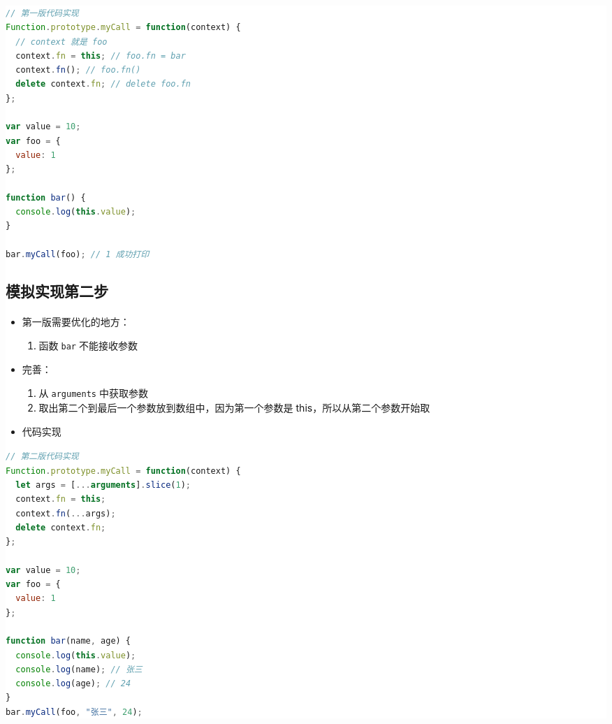 ```js
// 第一版代码实现
Function.prototype.myCall = function(context) {
  // context 就是 foo
  context.fn = this; // foo.fn = bar
  context.fn(); // foo.fn()
  delete context.fn; // delete foo.fn
};

var value = 10;
var foo = {
  value: 1
};

function bar() {
  console.log(this.value);
}

bar.myCall(foo); // 1 成功打印
```

## 模拟实现第二步

- 第一版需要优化的地方：

  1. 函数 `bar` 不能接收参数

- 完善：

  1. 从 `arguments` 中获取参数
  2. 取出第二个到最后一个参数放到数组中，因为第一个参数是 this，所以从第二个参数开始取

- 代码实现

```js
// 第二版代码实现
Function.prototype.myCall = function(context) {
  let args = [...arguments].slice(1);
  context.fn = this;
  context.fn(...args);
  delete context.fn;
};

var value = 10;
var foo = {
  value: 1
};

function bar(name, age) {
  console.log(this.value);
  console.log(name); // 张三
  console.log(age); // 24
}
bar.myCall(foo, "张三", 24);
```
